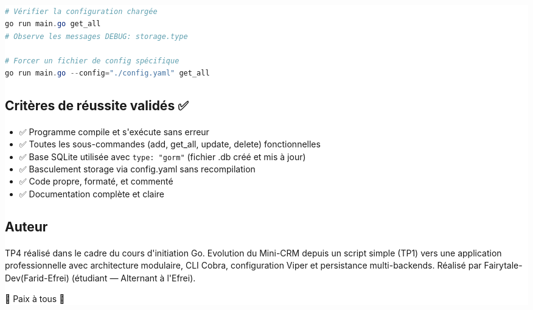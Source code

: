 ```powershell
# Vérifier la configuration chargée
go run main.go get_all
# Observe les messages DEBUG: storage.type

# Forcer un fichier de config spécifique
go run main.go --config="./config.yaml" get_all
```

## Critères de réussite validés ✅

- ✅ Programme compile et s'exécute sans erreur
- ✅ Toutes les sous-commandes (add, get_all, update, delete) fonctionnelles
- ✅ Base SQLite utilisée avec `type: "gorm"` (fichier .db créé et mis à jour)
- ✅ Basculement storage via config.yaml sans recompilation
- ✅ Code propre, formaté, et commenté
- ✅ Documentation complète et claire

## Auteur

TP4 réalisé dans le cadre du cours d'initiation Go. Evolution du Mini-CRM depuis un script simple (TP1) vers une application professionnelle avec architecture modulaire, CLI Cobra, configuration Viper et persistance multi-backends.
Réalisé par Fairytale-Dev(Farid-Efrei) (étudiant — Alternant à l'Efrei).

🦋 Paix à tous 🦋

